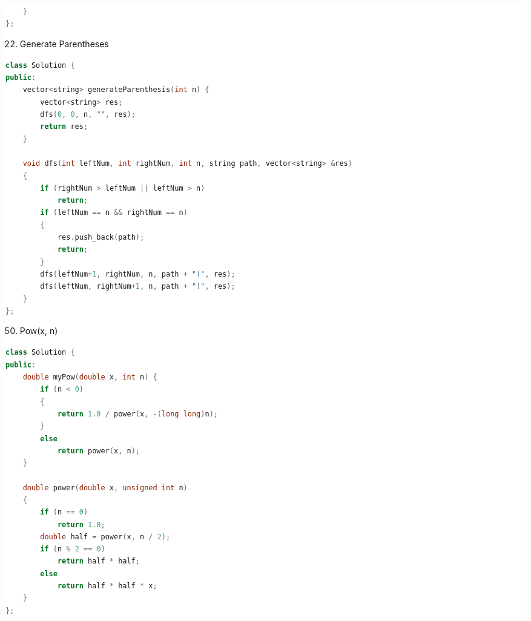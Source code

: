 ```cpp
    }
};
```

22. Generate Parentheses
```cpp
class Solution {
public:
    vector<string> generateParenthesis(int n) {
        vector<string> res;
        dfs(0, 0, n, "", res);
        return res;
    }
    
    void dfs(int leftNum, int rightNum, int n, string path, vector<string> &res)
    {
        if (rightNum > leftNum || leftNum > n)
            return;
        if (leftNum == n && rightNum == n)
        {
            res.push_back(path);
            return;
        }
        dfs(leftNum+1, rightNum, n, path + "(", res);
        dfs(leftNum, rightNum+1, n, path + ")", res);
    }
};
```

50. Pow(x, n)
```cpp
class Solution {
public:
    double myPow(double x, int n) {
        if (n < 0)
        {
            return 1.0 / power(x, -(long long)n);
        }
        else
            return power(x, n);
    }
    
    double power(double x, unsigned int n)
    {
        if (n == 0)
            return 1.0;
        double half = power(x, n / 2);
        if (n % 2 == 0)
            return half * half;
        else
            return half * half * x;
    }
};
```
